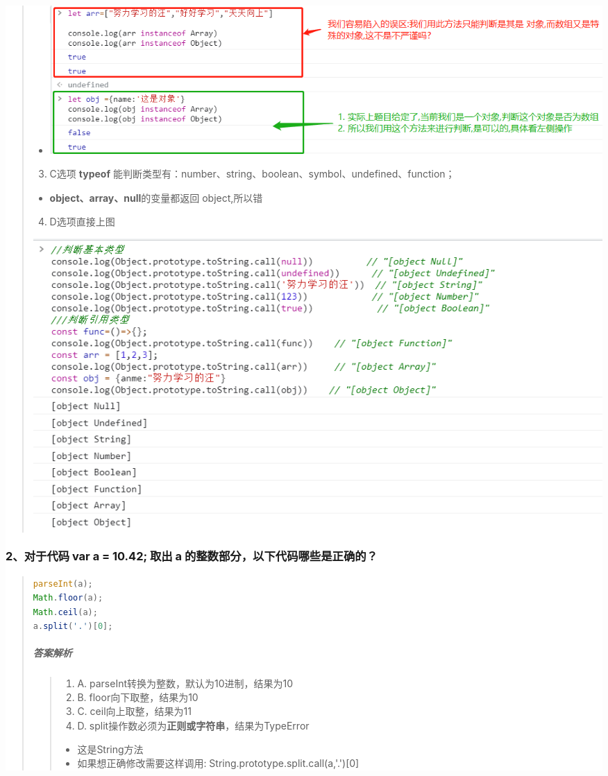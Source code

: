 >   - ![image-20210909202222992](JavaScript专项练习中的图片/image-20210909202222992.png)
>
>3. C选项 **typeof** 能判断类型有：number、string、boolean、symbol、undefined、function； 
>
>   -  **object、array、null**的变量都返回 object,所以错
>
>4. D选项直接上图
>
>   ![image-20210909203353878](JavaScript专项练习中的图片/image-20210909203353878.png) 

### 2、对于代码 var a = 10.42; 取出 a 的整数部分，以下代码哪些是正确的？

>```js
>parseInt(a);
>Math.floor(a);
>Math.ceil(a);
>a.split('.')[0];
>```
>
>##### 答案解析
>
>>1.  A. parseInt转换为整数，默认为10进制，结果为10 
>>2.  B. floor向下取整，结果为10 
>>3. C. ceil向上取整，结果为11 
>>4.  D. split操作数必须为**正则或字符串**，结果为TypeError
>>   - 这是String方法
>>   - 如果想正确修改需要这样调用: String.prototype.split.call(a,'.')[0]
